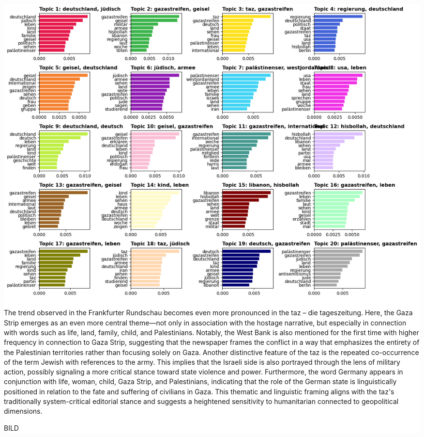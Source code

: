 ![Bild: Topic-Modelling taz](https://github.com/robinmadani/gaza-research-project/blob/main/figure%202_topic%20modelling_taz.png)

The trend observed in the Frankfurter Rundschau becomes even more pronounced in the taz – die tageszeitung. Here, the Gaza Strip emerges as an even more central theme—not only in association with the hostage narrative, but especially in connection with words such as life, land, family, child, and Palestinians. Notably, the West Bank is also mentioned for the first time with higher frequency in connection to Gaza Strip, suggesting that the newspaper frames the conflict in a way that emphasizes the entirety of the Palestinian territories rather than focusing solely on Gaza. Another distinctive feature of the taz is the repeated co-occurrence of the term Jewish with references to the army. This implies that the Israeli side is also portrayed through the lens of military action, possibly signaling a more critical stance toward state violence and power. Furthermore, the word Germany appears in conjunction with life, woman, child, Gaza Strip, and Palestinians, indicating that the role of the German state is linguistically positioned in relation to the fate and suffering of civilians in Gaza. This thematic and linguistic framing aligns with the taz's traditionally system-critical editorial stance and suggests a heightened sensitivity to humanitarian connected to geopolitical dimensions.

BILD
